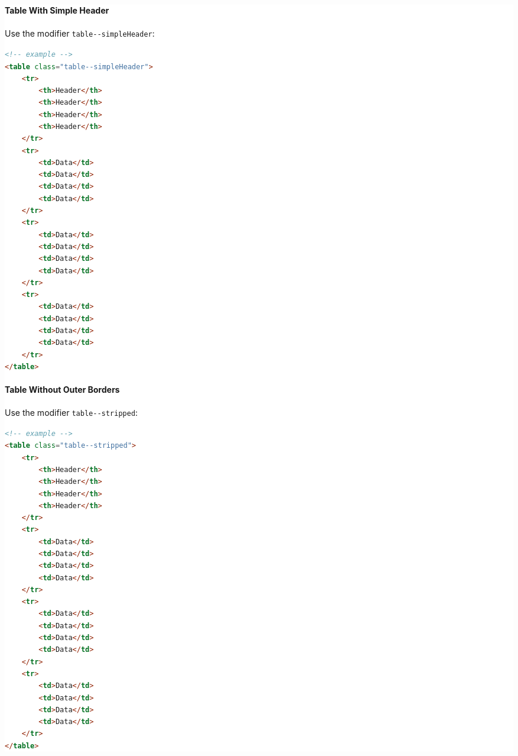 
#### Table With Simple Header
Use the modifier `table--simpleHeader`:

```html
<!-- example -->
<table class="table--simpleHeader">
    <tr>
        <th>Header</th>
        <th>Header</th>
        <th>Header</th>
        <th>Header</th>
    </tr>
    <tr>
        <td>Data</td>
        <td>Data</td>
        <td>Data</td>
        <td>Data</td>
    </tr>
    <tr>
        <td>Data</td>
        <td>Data</td>
        <td>Data</td>
        <td>Data</td>
    </tr>
    <tr>
        <td>Data</td>
        <td>Data</td>
        <td>Data</td>
        <td>Data</td>
    </tr>
</table>
```

#### Table Without Outer Borders
Use the modifier `table--stripped`:

```html
<!-- example -->
<table class="table--stripped">
    <tr>
        <th>Header</th>
        <th>Header</th>
        <th>Header</th>
        <th>Header</th>
    </tr>
    <tr>
        <td>Data</td>
        <td>Data</td>
        <td>Data</td>
        <td>Data</td>
    </tr>
    <tr>
        <td>Data</td>
        <td>Data</td>
        <td>Data</td>
        <td>Data</td>
    </tr>
    <tr>
        <td>Data</td>
        <td>Data</td>
        <td>Data</td>
        <td>Data</td>
    </tr>
</table>
```
